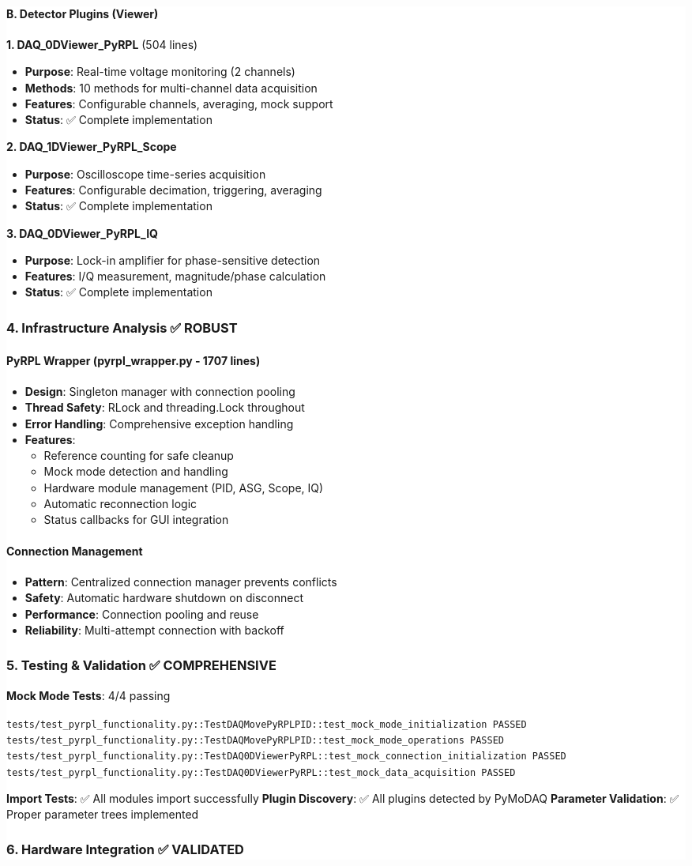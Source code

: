 #### B. Detector Plugins (Viewer)

**1. DAQ_0DViewer_PyRPL** (504 lines)
- **Purpose**: Real-time voltage monitoring (2 channels)
- **Methods**: 10 methods for multi-channel data acquisition
- **Features**: Configurable channels, averaging, mock support
- **Status**: ✅ Complete implementation

**2. DAQ_1DViewer_PyRPL_Scope** 
- **Purpose**: Oscilloscope time-series acquisition
- **Features**: Configurable decimation, triggering, averaging
- **Status**: ✅ Complete implementation

**3. DAQ_0DViewer_PyRPL_IQ**
- **Purpose**: Lock-in amplifier for phase-sensitive detection
- **Features**: I/Q measurement, magnitude/phase calculation
- **Status**: ✅ Complete implementation

### 4. Infrastructure Analysis ✅ ROBUST

#### PyRPL Wrapper (pyrpl_wrapper.py - 1707 lines)
- **Design**: Singleton manager with connection pooling
- **Thread Safety**: RLock and threading.Lock throughout
- **Error Handling**: Comprehensive exception handling
- **Features**: 
  - Reference counting for safe cleanup
  - Mock mode detection and handling
  - Hardware module management (PID, ASG, Scope, IQ)
  - Automatic reconnection logic
  - Status callbacks for GUI integration

#### Connection Management
- **Pattern**: Centralized connection manager prevents conflicts
- **Safety**: Automatic hardware shutdown on disconnect
- **Performance**: Connection pooling and reuse
- **Reliability**: Multi-attempt connection with backoff

### 5. Testing & Validation ✅ COMPREHENSIVE

**Mock Mode Tests**: 4/4 passing
```bash
tests/test_pyrpl_functionality.py::TestDAQMovePyRPLPID::test_mock_mode_initialization PASSED
tests/test_pyrpl_functionality.py::TestDAQMovePyRPLPID::test_mock_mode_operations PASSED  
tests/test_pyrpl_functionality.py::TestDAQ0DViewerPyRPL::test_mock_connection_initialization PASSED
tests/test_pyrpl_functionality.py::TestDAQ0DViewerPyRPL::test_mock_data_acquisition PASSED
```

**Import Tests**: ✅ All modules import successfully
**Plugin Discovery**: ✅ All plugins detected by PyMoDAQ
**Parameter Validation**: ✅ Proper parameter trees implemented

### 6. Hardware Integration ✅ VALIDATED
